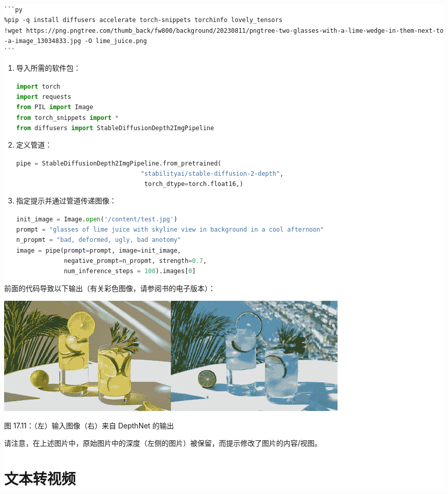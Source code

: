     ```py
    %pip -q install diffusers accelerate torch-snippets torchinfo lovely_tensors
    !wget https://png.pngtree.com/thumb_back/fw800/background/20230811/pngtree-two-glasses-with-a-lime-wedge-in-them-next-to-a-image_13034833.jpg -O lime_juice.png 
    ```

1.  导入所需的软件包：

    ```py
    import torch
    import requests
    from PIL import Image
    from torch_snippets import *
    from diffusers import StableDiffusionDepth2ImgPipeline 
    ```

1.  定义管道：

    ```py
    pipe = StableDiffusionDepth2ImgPipeline.from_pretrained(
                                      "stabilityai/stable-diffusion-2-depth",
                                       torch_dtype=torch.float16,) 
    ```

1.  指定提示并通过管道传递图像：

    ```py
    init_image = Image.open('/content/test.jpg')
    prompt = "glasses of lime juice with skyline view in background in a cool afternoon"
    n_propmt = "bad, deformed, ugly, bad anotomy"
    image = pipe(prompt=prompt, image=init_image,  
                 negative_prompt=n_propmt, strength=0.7, 
                 num_inference_steps = 100).images[0] 
    ```

前面的代码导致以下输出（有关彩色图像，请参阅书的电子版本）：

![一副眼镜，上面放着柠檬和青柠，描述自动生成](img/B18457_17_11.png)

图 17.11：（左）输入图像（右）来自 DepthNet 的输出

请注意，在上述图片中，原始图片中的深度（左侧的图片）被保留，而提示修改了图片的内容/视图。

# 文本转视频

